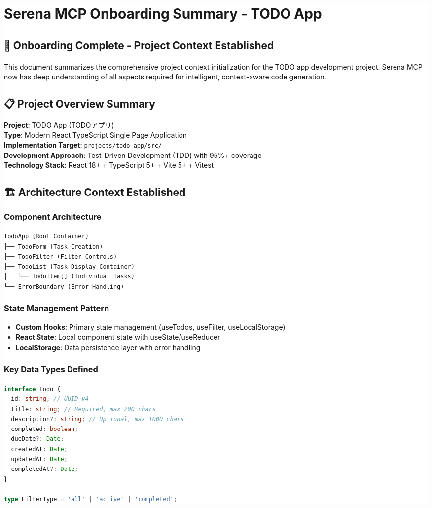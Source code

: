 # Serena MCP Onboarding Summary - TODO App

## 🎯 Onboarding Complete - Project Context Established

This document summarizes the comprehensive project context initialization for the TODO app development project. Serena MCP now has deep understanding of all aspects required for intelligent, context-aware code generation.

## 📋 Project Overview Summary

**Project**: TODO App (TODOアプリ)  
**Type**: Modern React TypeScript Single Page Application  
**Implementation Target**: `projects/todo-app/src/`  
**Development Approach**: Test-Driven Development (TDD) with 95%+ coverage  
**Technology Stack**: React 18+ + TypeScript 5+ + Vite 5+ + Vitest  

## 🏗️ Architecture Context Established

### Component Architecture
```
TodoApp (Root Container)
├── TodoForm (Task Creation)
├── TodoFilter (Filter Controls)  
├── TodoList (Task Display Container)
│   └── TodoItem[] (Individual Tasks)
└── ErrorBoundary (Error Handling)
```

### State Management Pattern
- **Custom Hooks**: Primary state management (useTodos, useFilter, useLocalStorage)
- **React State**: Local component state with useState/useReducer
- **LocalStorage**: Data persistence layer with error handling

### Key Data Types Defined
```typescript
interface Todo {
  id: string; // UUID v4
  title: string; // Required, max 200 chars
  description?: string; // Optional, max 1000 chars
  completed: boolean;
  dueDate?: Date;
  createdAt: Date;
  updatedAt: Date;
  completedAt?: Date;
}

type FilterType = 'all' | 'active' | 'completed';
```
